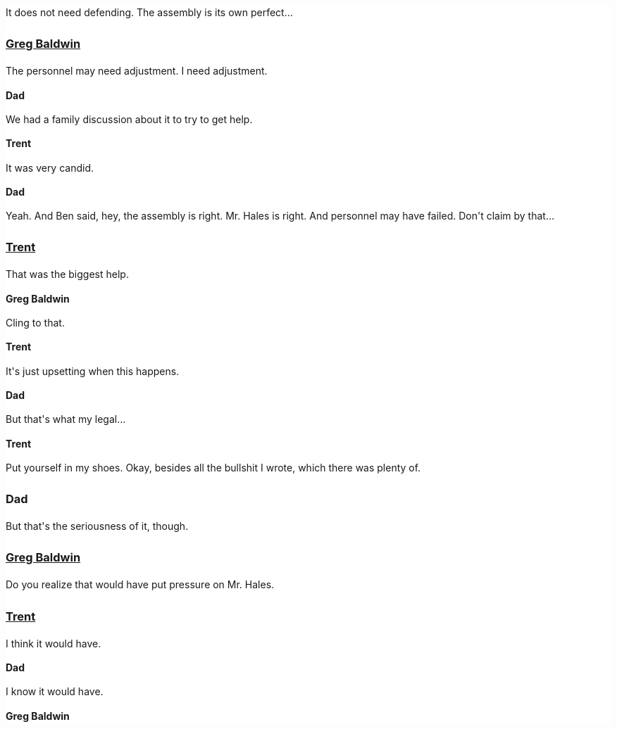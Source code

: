 It does not need defending. The assembly is its own perfect…

### [**Greg Baldwin**](https://www.youtube.com/watch?v=0aut0TdcfC4&t=4048s)

The personnel may need adjustment. I need adjustment. 

**Dad**

We had a family discussion about it to try to get help.

**Trent** 

It was very candid. 

**Dad**

Yeah. And Ben said, hey, the assembly is right. Mr. Hales is right. And personnel may have failed. Don't claim by that…

### [**Trent**](https://www.youtube.com/watch?v=0aut0TdcfC4&t=4064s)

That was the biggest help. 

**Greg Baldwin**

Cling to that. 

**Trent**

It's just upsetting when this happens. 

**Dad**

But that's what my legal…

**Trent**

 Put yourself in my shoes. Okay, besides all the bullshit I wrote, which there was plenty of.

### **Dad**

But that's the seriousness of it, though. 

### [**Greg Baldwin**](https://www.youtube.com/watch?v=0aut0TdcfC4&t=4077s)

Do you realize that would have put pressure on Mr. Hales.

### [**Trent**](https://www.youtube.com/watch?v=0aut0TdcfC4&t=4081s)

I think it would have. 

**Dad**

I know it would have. 

**Greg Baldwin**
